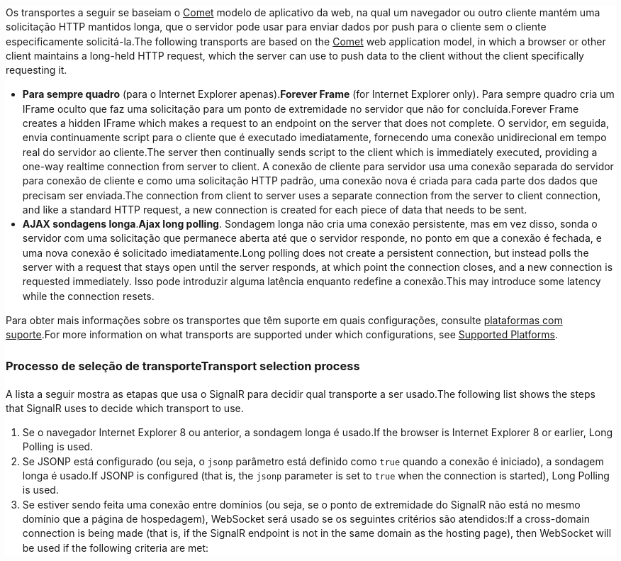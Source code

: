 <span data-ttu-id="723c4-146">Os transportes a seguir se baseiam o [Comet](http://en.wikipedia.org/wiki/Comet_(programming)) modelo de aplicativo da web, na qual um navegador ou outro cliente mantém uma solicitação HTTP mantidos longa, que o servidor pode usar para enviar dados por push para o cliente sem o cliente especificamente solicitá-la.</span><span class="sxs-lookup"><span data-stu-id="723c4-146">The following transports are based on the [Comet](http://en.wikipedia.org/wiki/Comet_(programming)) web application model, in which a browser or other client maintains a long-held HTTP request, which the server can use to push data to the client without the client specifically requesting it.</span></span>

- <span data-ttu-id="723c4-147">**Para sempre quadro** (para o Internet Explorer apenas).</span><span class="sxs-lookup"><span data-stu-id="723c4-147">**Forever Frame** (for Internet Explorer only).</span></span> <span data-ttu-id="723c4-148">Para sempre quadro cria um IFrame oculto que faz uma solicitação para um ponto de extremidade no servidor que não for concluída.</span><span class="sxs-lookup"><span data-stu-id="723c4-148">Forever Frame creates a hidden IFrame which makes a request to an endpoint on the server that does not complete.</span></span> <span data-ttu-id="723c4-149">O servidor, em seguida, envia continuamente script para o cliente que é executado imediatamente, fornecendo uma conexão unidirecional em tempo real do servidor ao cliente.</span><span class="sxs-lookup"><span data-stu-id="723c4-149">The server then continually sends script to the client which is immediately executed, providing a one-way realtime connection from server to client.</span></span> <span data-ttu-id="723c4-150">A conexão de cliente para servidor usa uma conexão separada do servidor para conexão de cliente e como uma solicitação HTTP padrão, uma conexão nova é criada para cada parte dos dados que precisam ser enviada.</span><span class="sxs-lookup"><span data-stu-id="723c4-150">The connection from client to server uses a separate connection from the server to client connection, and like a standard HTTP request, a new connection is created for each piece of data that needs to be sent.</span></span>
- <span data-ttu-id="723c4-151">**AJAX sondagens longa**.</span><span class="sxs-lookup"><span data-stu-id="723c4-151">**Ajax long polling**.</span></span> <span data-ttu-id="723c4-152">Sondagem longa não cria uma conexão persistente, mas em vez disso, sonda o servidor com uma solicitação que permanece aberta até que o servidor responde, no ponto em que a conexão é fechada, e uma nova conexão é solicitado imediatamente.</span><span class="sxs-lookup"><span data-stu-id="723c4-152">Long polling does not create a persistent connection, but instead polls the server with a request that stays open until the server responds, at which point the connection closes, and a new connection is requested immediately.</span></span> <span data-ttu-id="723c4-153">Isso pode introduzir alguma latência enquanto redefine a conexão.</span><span class="sxs-lookup"><span data-stu-id="723c4-153">This may introduce some latency while the connection resets.</span></span>

<span data-ttu-id="723c4-154">Para obter mais informações sobre os transportes que têm suporte em quais configurações, consulte [plataformas com suporte](supported-platforms.md).</span><span class="sxs-lookup"><span data-stu-id="723c4-154">For more information on what transports are supported under which configurations, see [Supported Platforms](supported-platforms.md).</span></span>

### <a name="transport-selection-process"></a><span data-ttu-id="723c4-155">Processo de seleção de transporte</span><span class="sxs-lookup"><span data-stu-id="723c4-155">Transport selection process</span></span>

<span data-ttu-id="723c4-156">A lista a seguir mostra as etapas que usa o SignalR para decidir qual transporte a ser usado.</span><span class="sxs-lookup"><span data-stu-id="723c4-156">The following list shows the steps that SignalR uses to decide which transport to use.</span></span>

1. <span data-ttu-id="723c4-157">Se o navegador Internet Explorer 8 ou anterior, a sondagem longa é usado.</span><span class="sxs-lookup"><span data-stu-id="723c4-157">If the browser is Internet Explorer 8 or earlier, Long Polling is used.</span></span>
2. <span data-ttu-id="723c4-158">Se JSONP está configurado (ou seja, o `jsonp` parâmetro está definido como `true` quando a conexão é iniciado), a sondagem longa é usado.</span><span class="sxs-lookup"><span data-stu-id="723c4-158">If JSONP is configured (that is, the `jsonp` parameter is set to `true` when the connection is started), Long Polling is used.</span></span>
3. <span data-ttu-id="723c4-159">Se estiver sendo feita uma conexão entre domínios (ou seja, se o ponto de extremidade do SignalR não está no mesmo domínio que a página de hospedagem), WebSocket será usado se os seguintes critérios são atendidos:</span><span class="sxs-lookup"><span data-stu-id="723c4-159">If a cross-domain connection is being made (that is, if the SignalR endpoint is not in the same domain as the hosting page), then WebSocket will be used if the following criteria are met:</span></span>
